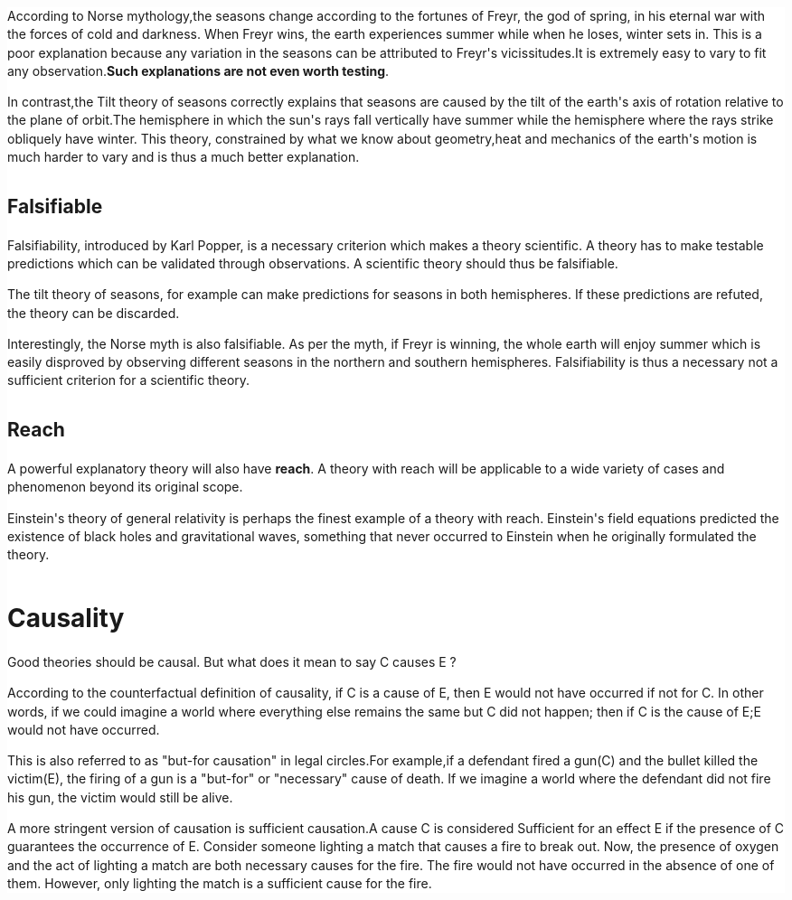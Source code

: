 According to Norse mythology,the seasons change according to the fortunes of Freyr, the god of spring, in his eternal war with the forces of cold and darkness. When Freyr wins, the earth experiences summer while when he loses, winter sets in. This is a poor explanation because any variation in the seasons can be attributed to Freyr's vicissitudes.It is extremely easy to vary to fit any observation.**Such explanations are not even worth testing**.

In contrast,the Tilt theory of seasons correctly explains that seasons are caused by the tilt of the earth's axis of rotation relative to the plane of orbit.The hemisphere in which the sun's rays fall vertically have summer while the hemisphere where the rays strike obliquely have winter. This theory, constrained by what we know about geometry,heat and mechanics of the earth's motion is much harder to vary and is thus a much better explanation.

## Falsifiable

Falsifiability, introduced by Karl Popper, is a necessary criterion which makes a theory scientific. A theory has to make testable predictions which can be validated through observations. A scientific theory should thus be falsifiable.

The tilt theory of seasons, for example can make predictions for seasons in both hemispheres. If these predictions are refuted, the theory can be discarded.

Interestingly, the Norse myth is also falsifiable. As per the myth, if Freyr is winning, the whole earth will enjoy summer which is easily disproved by observing different seasons in the northern and southern hemispheres. Falsifiability is thus a necessary not a sufficient criterion for a scientific theory.

## Reach

A powerful explanatory theory will also have **reach**. A theory with reach will be applicable to a wide variety of cases and phenomenon beyond its original scope.

Einstein's theory of general relativity is perhaps the finest example of a theory with reach. Einstein's field equations predicted the existence of black holes and gravitational waves, something that never occurred to Einstein when he originally formulated the theory.

# Causality

Good theories should be causal. But what does it mean to say C causes E ?

According to the counterfactual definition of causality, if C is a cause of E, then E would not have occurred if not for C. In other words, if we could imagine a world where everything else remains the same but C did not happen; then if C is the cause of E;E would not have occurred.

This is also referred to as "but-for causation" in legal circles.For example,if a defendant fired a gun(C) and the bullet killed the victim(E), the firing of a gun is a "but-for" or "necessary" cause of death. If we imagine a world where the defendant did not fire his gun, the victim would still be alive.

A more stringent version of causation is sufficient causation.A cause C is considered Sufficient for an effect E if the presence of C guarantees the occurrence of E. Consider someone lighting a match that causes a fire to break out. Now, the presence of oxygen and the act of lighting a match are both necessary causes for the fire. The fire would not have occurred in the absence of one of them. However, only lighting the match is a sufficient cause for the fire.
